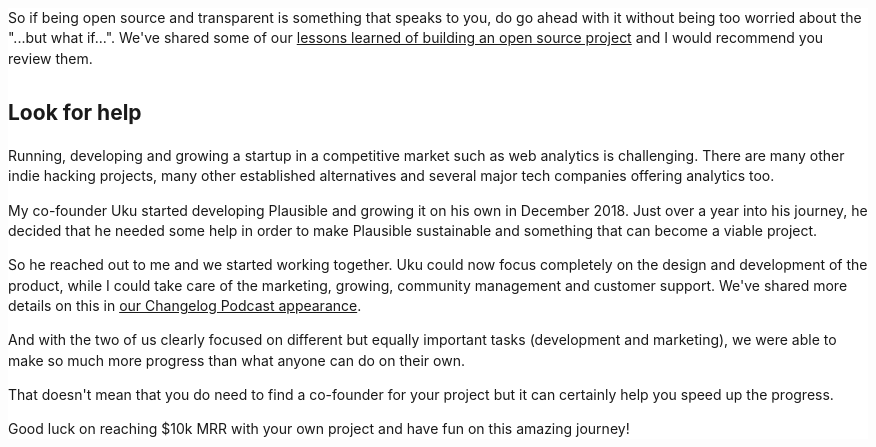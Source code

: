 So if being open source and transparent is something that speaks to you, do go ahead with it without being too worried about the "...but what if...". We've shared some of our [lessons learned of building an open source project](https://plausible.io/blog/building-open-source) and I would recommend you review them.

## Look for help

Running, developing and growing a startup in a competitive market such as web analytics is challenging. There are many other indie hacking projects, many other established alternatives and several major tech companies offering analytics too. 

My co-founder Uku started developing Plausible and growing it on his own in December 2018. Just over a year into his journey, he decided that he needed some help in order to make Plausible sustainable and something that can become a viable project.

So he reached out to me and we started working together. Uku could now focus completely on the design and development of the product, while I could take care of the marketing, growing, community management and customer support. We've shared more details on this in [our Changelog Podcast appearance](https://plausible.io/blog/changelog-podcast). 

And with the two of us clearly focused on different but equally important tasks (development and marketing), we were able to make so much more progress than what anyone can do on their own. 

That doesn't mean that you do need to find a co-founder for your project but it can certainly help you speed up the progress.

Good luck on reaching $10k MRR with your own project and have fun on this amazing journey!